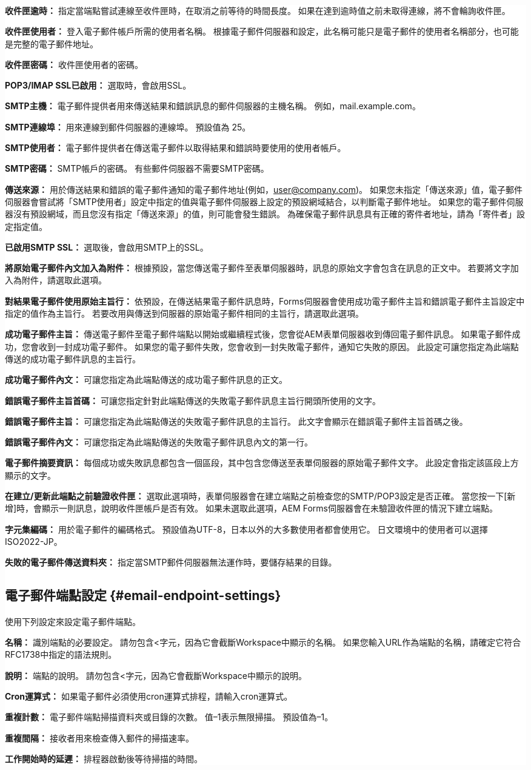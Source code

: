 **收件匣逾時：** 指定當端點嘗試連線至收件匣時，在取消之前等待的時間長度。 如果在達到逾時值之前未取得連線，將不會輪詢收件匣。

**收件匣使用者：** 登入電子郵件帳戶所需的使用者名稱。 根據電子郵件伺服器和設定，此名稱可能只是電子郵件的使用者名稱部分，也可能是完整的電子郵件地址。

**收件匣密碼：** 收件匣使用者的密碼。

**POP3/IMAP SSL已啟用：** 選取時，會啟用SSL。

**SMTP主機：** 電子郵件提供者用來傳送結果和錯誤訊息的郵件伺服器的主機名稱。 例如，mail.example.com。

**SMTP連線埠：** 用來連線到郵件伺服器的連線埠。 預設值為 25。

**SMTP使用者：** 電子郵件提供者在傳送電子郵件以取得結果和錯誤時要使用的使用者帳戶。

**SMTP密碼：** SMTP帳戶的密碼。 有些郵件伺服器不需要SMTP密碼。

**傳送來源：** 用於傳送結果和錯誤的電子郵件通知的電子郵件地址(例如，user@company.com)。 如果您未指定「傳送來源」值，電子郵件伺服器會嘗試將「SMTP使用者」設定中指定的值與電子郵件伺服器上設定的預設網域結合，以判斷電子郵件地址。 如果您的電子郵件伺服器沒有預設網域，而且您沒有指定「傳送來源」的值，則可能會發生錯誤。 為確保電子郵件訊息具有正確的寄件者地址，請為「寄件者」設定指定值。

**已啟用SMTP SSL：** 選取後，會啟用SMTP上的SSL。

**將原始電子郵件內文加入為附件：** 根據預設，當您傳送電子郵件至表單伺服器時，訊息的原始文字會包含在訊息的正文中。 若要將文字加入為附件，請選取此選項。

**對結果電子郵件使用原始主旨行：** 依預設，在傳送結果電子郵件訊息時，Forms伺服器會使用成功電子郵件主旨和錯誤電子郵件主旨設定中指定的值作為主旨行。 若要改用與傳送到伺服器的原始電子郵件相同的主旨行，請選取此選項。

**成功電子郵件主旨：** 傳送電子郵件至電子郵件端點以開始或繼續程式後，您會從AEM表單伺服器收到傳回電子郵件訊息。 如果電子郵件成功，您會收到一封成功電子郵件。 如果您的電子郵件失敗，您會收到一封失敗電子郵件，通知它失敗的原因。 此設定可讓您指定為此端點傳送的成功電子郵件訊息的主旨行。

**成功電子郵件內文：** 可讓您指定為此端點傳送的成功電子郵件訊息的正文。

**錯誤電子郵件主旨首碼：** 可讓您指定針對此端點傳送的失敗電子郵件訊息主旨行開頭所使用的文字。

**錯誤電子郵件主旨：** 可讓您指定為此端點傳送的失敗電子郵件訊息的主旨行。 此文字會顯示在錯誤電子郵件主旨首碼之後。

**錯誤電子郵件內文：** 可讓您指定為此端點傳送的失敗電子郵件訊息內文的第一行。

**電子郵件摘要資訊：** 每個成功或失敗訊息都包含一個區段，其中包含您傳送至表單伺服器的原始電子郵件文字。 此設定會指定該區段上方顯示的文字。

**在建立/更新此端點之前驗證收件匣：** 選取此選項時，表單伺服器會在建立端點之前檢查您的SMTP/POP3設定是否正確。 當您按一下[新增]時，會顯示一則訊息，說明收件匣帳戶是否有效。 如果未選取此選項，AEM Forms伺服器會在未驗證收件匣的情況下建立端點。

**字元集編碼：** 用於電子郵件的編碼格式。 預設值為UTF-8，日本以外的大多數使用者都會使用它。 日文環境中的使用者可以選擇ISO2022-JP。

**失敗的電子郵件傳送資料夾：** 指定當SMTP郵件伺服器無法運作時，要儲存結果的目錄。

## 電子郵件端點設定 {#email-endpoint-settings}

使用下列設定來設定電子郵件端點。

**名稱：** 識別端點的必要設定。 請勿包含&lt;字元，因為它會截斷Workspace中顯示的名稱。 如果您輸入URL作為端點的名稱，請確定它符合RFC1738中指定的語法規則。

**說明：** 端點的說明。 請勿包含&lt;字元，因為它會截斷Workspace中顯示的說明。

**Cron運算式：** 如果電子郵件必須使用cron運算式排程，請輸入cron運算式。

**重複計數：** 電子郵件端點掃描資料夾或目錄的次數。 值–1表示無限掃描。 預設值為–1。

**重複間隔：** 接收者用來檢查傳入郵件的掃描速率。

**工作開始時的延遲：** 排程器啟動後等待掃描的時間。
